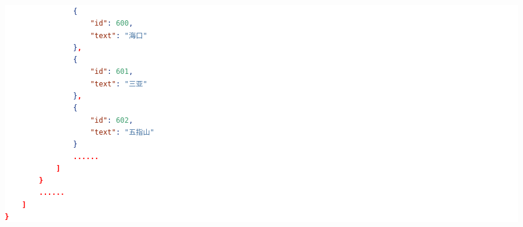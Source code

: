 ```json
                {
                    "id": 600,
                    "text": "海口"
                },
                {
                    "id": 601,
                    "text": "三亚"
                },
                {
                    "id": 602,
                    "text": "五指山"
                }
                ......
            ]
        }
        ......
    ]
}
```